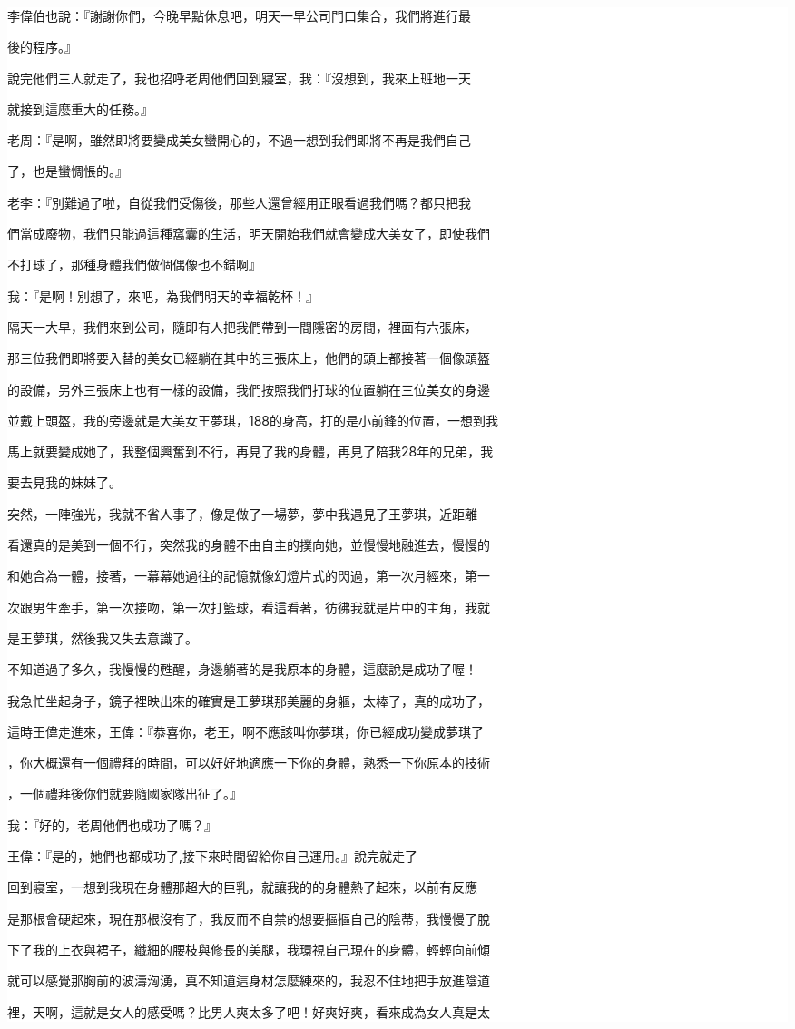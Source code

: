 李偉伯也說：『謝謝你們，今晚早點休息吧，明天一早公司門口集合，我們將進行最

後的程序。』

說完他們三人就走了，我也招呼老周他們回到寢室，我：『沒想到，我來上班地一天

就接到這麼重大的任務。』

老周：『是啊，雖然即將要變成美女蠻開心的，不過一想到我們即將不再是我們自己

了，也是蠻惆悵的。』

老李：『別難過了啦，自從我們受傷後，那些人還曾經用正眼看過我們嗎？都只把我

們當成廢物，我們只能過這種窩囊的生活，明天開始我們就會變成大美女了，即使我們

不打球了，那種身體我們做個偶像也不錯啊』

我：『是啊！別想了，來吧，為我們明天的幸福乾杯！』

隔天一大早，我們來到公司，隨即有人把我們帶到一間隱密的房間，裡面有六張床，

那三位我們即將要入替的美女已經躺在其中的三張床上，他們的頭上都接著一個像頭盔

的設備，另外三張床上也有一樣的設備，我們按照我們打球的位置躺在三位美女的身邊

並戴上頭盔，我的旁邊就是大美女王夢琪，188的身高，打的是小前鋒的位置，一想到我

馬上就要變成她了，我整個興奮到不行，再見了我的身體，再見了陪我28年的兄弟，我

要去見我的妹妹了。

突然，一陣強光，我就不省人事了，像是做了一場夢，夢中我遇見了王夢琪，近距離

看還真的是美到一個不行，突然我的身體不由自主的撲向她，並慢慢地融進去，慢慢的

和她合為一體，接著，一幕幕她過往的記憶就像幻燈片式的閃過，第一次月經來，第一

次跟男生牽手，第一次接吻，第一次打籃球，看這看著，彷彿我就是片中的主角，我就

是王夢琪，然後我又失去意識了。

不知道過了多久，我慢慢的甦醒，身邊躺著的是我原本的身體，這麼說是成功了喔！

我急忙坐起身子，鏡子裡映出來的確實是王夢琪那美麗的身軀，太棒了，真的成功了，

這時王偉走進來，王偉：『恭喜你，老王，啊不應該叫你夢琪，你已經成功變成夢琪了

，你大概還有一個禮拜的時間，可以好好地適應一下你的身體，熟悉一下你原本的技術

，一個禮拜後你們就要隨國家隊出征了。』

我：『好的，老周他們也成功了嗎？』

王偉：『是的，她們也都成功了,接下來時間留給你自己運用。』說完就走了

回到寢室，一想到我現在身體那超大的巨乳，就讓我的的身體熱了起來，以前有反應

是那根會硬起來，現在那根沒有了，我反而不自禁的想要摳摳自己的陰蒂，我慢慢了脫

下了我的上衣與裙子，纖細的腰枝與修長的美腿，我環視自己現在的身體，輕輕向前傾

就可以感覺那胸前的波濤洶湧，真不知道這身材怎麼練來的，我忍不住地把手放進陰道

裡，天啊，這就是女人的感受嗎？比男人爽太多了吧！好爽好爽，看來成為女人真是太
